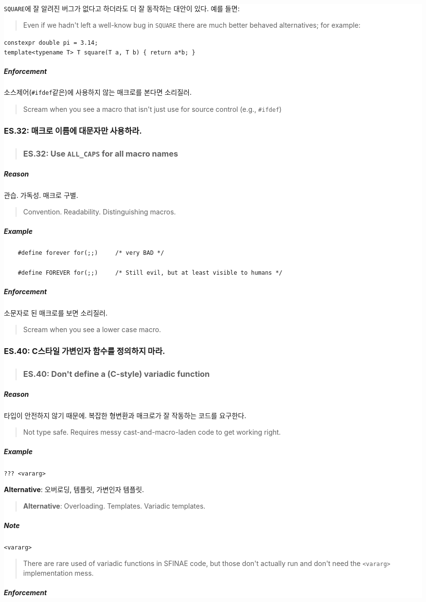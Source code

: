 `SQUARE`에 잘 알려진 버그가 없다고 하더라도 더 잘 동작하는 대안이 있다.
예를 들면:
>Even if we hadn't left a well-know bug in `SQUARE` there are much better behaved alternatives; for example:

    constexpr double pi = 3.14;
    template<typename T> T square(T a, T b) { return a*b; }

##### Enforcement

소스제어(`#ifdef`같은)에 사용하지 않는 매크로를 본다면 소리질러.
>Scream when you see a macro that isn't just use for source control (e.g., `#ifdef`)

### <a name="Res-CAPS!"></a> ES.32: 매크로 이름에 대문자만 사용하라.
>### <a name="Res-CAPS!"></a> ES.32: Use `ALL_CAPS` for all macro names

##### Reason

관습. 가독성. 매크로 구별.
>Convention. Readability. Distinguishing macros.

##### Example

```
    #define forever for(;;)		/* very BAD */

    #define FOREVER for(;;)		/* Still evil, but at least visible to humans */
```

##### Enforcement

소문자로 된 매크로를 보면 소리질러.
>Scream when you see a lower case macro.

### <a name="Res-ellipses"></a> ES.40: C스타일 가변인자 함수를 정의하지 마라.
>### <a name="Res-ellipses"></a> ES.40: Don't define a (C-style) variadic function

##### Reason

타입이 안전하지 않기 때문에. 복잡한 형변환과 매크로가 잘 작동하는 코드를 요구한다.
>Not type safe. Requires messy cast-and-macro-laden code to get working right.

##### Example

    ??? <vararg>

**Alternative**: 오버로딩, 템플릿, 가변인자 템플릿.
>**Alternative**: Overloading. Templates. Variadic templates.

##### Note

`<vararg>`
>There are rare used of variadic functions in SFINAE code, but those don't actually run and don't need the `<vararg>` implementation mess.

##### Enforcement
